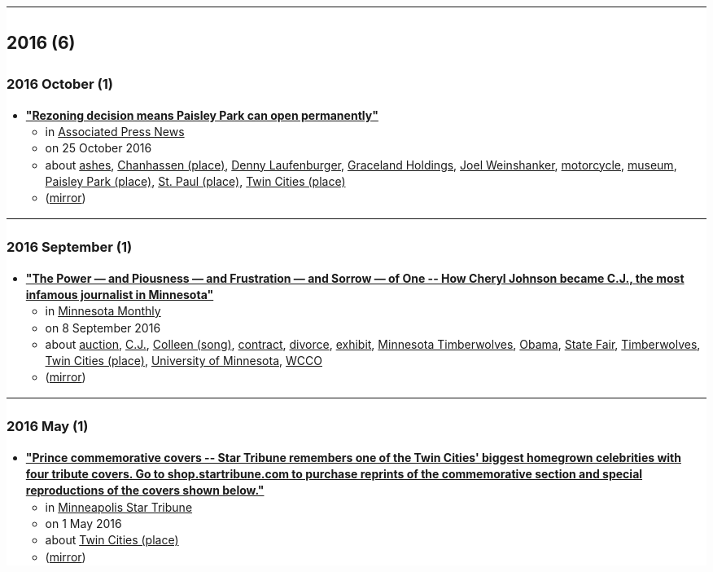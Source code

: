 ----

## 2016 (6)

### 2016 October (1)

 - [**"Rezoning decision means Paisley Park can open permanently"**](https://apnews.com/article/3d3261f07e9b4edb879832ea78bf1280)
    - in [Associated Press News](../../../publications/a-e/associated-press-news/index.md)
    - on 25 October 2016
    - about [ashes](../../../topics/ashes/index.md), [Chanhassen (place)](../../../topics/place/chanhassen/index.md), [Denny Laufenburger](../../../topics/denny-laufenburger/index.md), [Graceland Holdings](../../../topics/graceland-holdings/index.md), [Joel Weinshanker](../../../topics/joel-weinshanker/index.md), [motorcycle](../../../topics/motorcycle/index.md), [museum](../../../topics/museum/index.md), [Paisley Park (place)](../../../topics/place/paisley-park/index.md), [St. Paul (place)](../../../topics/place/st-paul/index.md), [Twin Cities (place)](../../../topics/place/twin-cities/index.md)
    - ([mirror](https://web.archive.org/web/*/https://apnews.com/article/3d3261f07e9b4edb879832ea78bf1280))

----

### 2016 September (1)

 - [**"The Power — and Piousness — and Frustration — and Sorrow — of One -- How Cheryl Johnson became C.J., the most infamous journalist in Minnesota"**](https://www.minnesotamonthly.com/lifestyle/the-power-and-piousness-and-frustration-and-sorrow-of-one/)
    - in [Minnesota Monthly](../../../publications/k-o/minnesota-monthly/index.md)
    - on 8 September 2016
    - about [auction](../../../topics/auction/index.md), [C.J.](../../../topics/c-j/index.md), [Colleen (song)](../../../topics/song/colleen/index.md), [contract](../../../topics/contract/index.md), [divorce](../../../topics/divorce/index.md), [exhibit](../../../topics/exhibit/index.md), [Minnesota Timberwolves](../../../topics/minnesota-timberwolves/index.md), [Obama](../../../topics/obama/index.md), [State Fair](../../../topics/state-fair/index.md), [Timberwolves](../../../topics/timberwolves/index.md), [Twin Cities (place)](../../../topics/place/twin-cities/index.md), [University of Minnesota](../../../topics/university-of-minnesota/index.md), [WCCO](../../../topics/wcco/index.md)
    - ([mirror](https://web.archive.org/web/*/https://www.minnesotamonthly.com/lifestyle/the-power-and-piousness-and-frustration-and-sorrow-of-one/))

----

### 2016 May (1)

 - [**"Prince commemorative covers -- Star Tribune remembers one of the Twin Cities' biggest homegrown celebrities with four tribute covers. Go to shop.startribune.com to purchase reprints of the commemorative section and special reproductions of the covers shown below."**](https://www.startribune.com/prince-commemorative-covers/377623101/)
    - in [Minneapolis Star Tribune](../../../publications/k-o/minneapolis-star-tribune/index.md)
    - on 1 May 2016
    - about [Twin Cities (place)](../../../topics/place/twin-cities/index.md)
    - ([mirror](https://web.archive.org/web/*/https://www.startribune.com/prince-commemorative-covers/377623101/))

